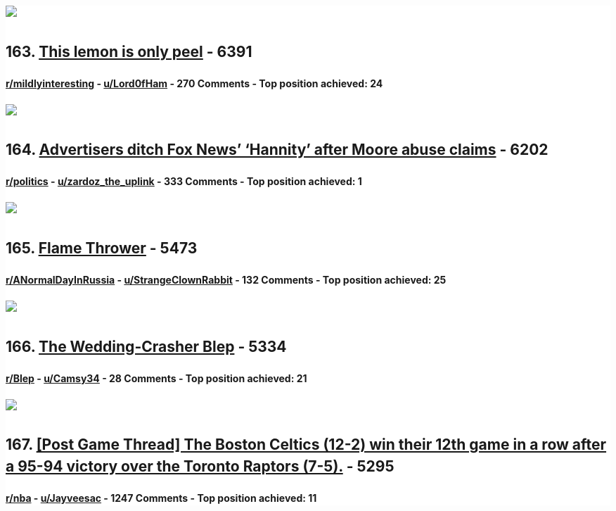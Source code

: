 <a href="https://www.youtube.com/watch?v=ykUumpoUNO4"><img src="https://b.thumbs.redditmedia.com/vyl7xTOJwoc16705OFuJmDjCq9iUKbVRziuxO7BQ8uI.jpg"></img></a>

## 163. [This lemon is only peel](http://reddit.com/r/mildlyinteresting/comments/7ci38a/this_lemon_is_only_peel/) - 6391
#### [r/mildlyinteresting](http://reddit.com/r/mildlyinteresting) - [u/Lord0fHam](http://reddit.com/u/Lord0fHam) - 270 Comments - Top position achieved: 24

<a href="https://i.redd.it/rmzh4fqfzlxz.jpg"><img src="https://b.thumbs.redditmedia.com/2GhlS2x5AwR6Zj4aFoDGT3ezc8YNe6vQcBVyREZZUiE.jpg"></img></a>

## 164. [Advertisers ditch Fox News’ ‘Hannity’ after Moore abuse claims](http://reddit.com/r/politics/comments/7cf6wf/advertisers_ditch_fox_news_hannity_after_moore/) - 6202
#### [r/politics](http://reddit.com/r/politics) - [u/zardoz_the_uplink](http://reddit.com/u/zardoz_the_uplink) - 333 Comments - Top position achieved: 1

<a href="http://www.nydailynews.com/news/national/advertisers-ditch-fox-news-hannity-moore-abuse-claims-article-1.3626942"><img src="https://a.thumbs.redditmedia.com/x09GPBm0LbSpUj5tGiifsrAnKH5EsO7kQ5u7Fe18Bq4.jpg"></img></a>

## 165. [Flame Thrower](http://reddit.com/r/ANormalDayInRussia/comments/7chgf0/flame_thrower/) - 5473
#### [r/ANormalDayInRussia](http://reddit.com/r/ANormalDayInRussia) - [u/StrangeClownRabbit](http://reddit.com/u/StrangeClownRabbit) - 132 Comments - Top position achieved: 25

<a href="https://i.imgur.com/WcENvGx.gifv"><img src="https://b.thumbs.redditmedia.com/cwjM_8OLwiV2GWp09h9Ap1cJQ35sbEbef89nWvCR6pI.jpg"></img></a>

## 166. [The Wedding-Crasher Blep](http://reddit.com/r/Blep/comments/7ciuq2/the_weddingcrasher_blep/) - 5334
#### [r/Blep](http://reddit.com/r/Blep) - [u/Camsy34](http://reddit.com/u/Camsy34) - 28 Comments - Top position achieved: 21

<a href="https://i.redd.it/xrkyp8jfkmxz.jpg"><img src="https://b.thumbs.redditmedia.com/TyZEzwGUNp4I5M7aR8aoNfHztGkDJBJKnAklNK7pCLw.jpg"></img></a>

## 167. [[Post Game Thread] The Boston Celtics (12-2) win their 12th game in a row after a 95-94 victory over the Toronto Raptors (7-5).](http://reddit.com/r/nba/comments/7citl5/post_game_thread_the_boston_celtics_122_win_their/) - 5295
#### [r/nba](http://reddit.com/r/nba) - [u/Jayveesac](http://reddit.com/u/Jayveesac) - 1247 Comments - Top position achieved: 11

